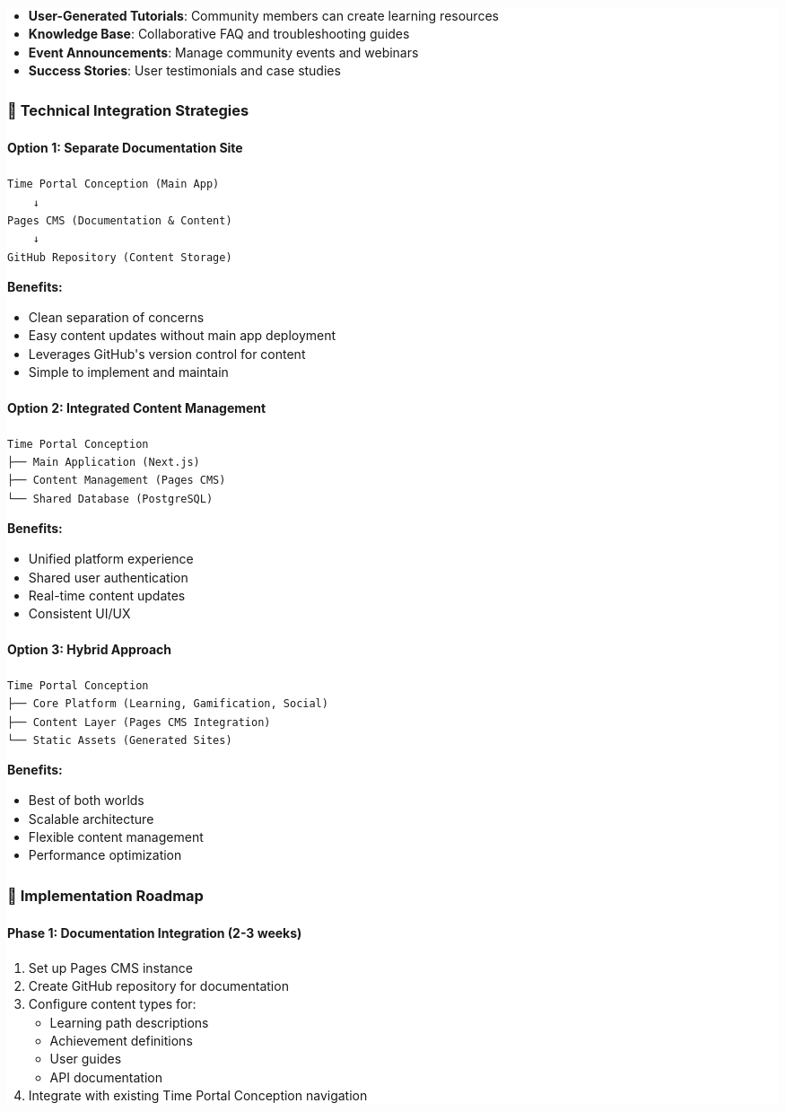 - **User-Generated Tutorials**: Community members can create learning resources
- **Knowledge Base**: Collaborative FAQ and troubleshooting guides
- **Event Announcements**: Manage community events and webinars
- **Success Stories**: User testimonials and case studies

### 🔧 **Technical Integration Strategies**

#### Option 1: **Separate Documentation Site**
```
Time Portal Conception (Main App)
    ↓
Pages CMS (Documentation & Content)
    ↓
GitHub Repository (Content Storage)
```

**Benefits:**
- Clean separation of concerns
- Easy content updates without main app deployment
- Leverages GitHub's version control for content
- Simple to implement and maintain

#### Option 2: **Integrated Content Management**
```
Time Portal Conception
├── Main Application (Next.js)
├── Content Management (Pages CMS)
└── Shared Database (PostgreSQL)
```

**Benefits:**
- Unified platform experience
- Shared user authentication
- Real-time content updates
- Consistent UI/UX

#### Option 3: **Hybrid Approach**
```
Time Portal Conception
├── Core Platform (Learning, Gamification, Social)
├── Content Layer (Pages CMS Integration)
└── Static Assets (Generated Sites)
```

**Benefits:**
- Best of both worlds
- Scalable architecture
- Flexible content management
- Performance optimization

### 🚀 **Implementation Roadmap**

#### Phase 1: **Documentation Integration** (2-3 weeks)
1. Set up Pages CMS instance
2. Create GitHub repository for documentation
3. Configure content types for:
   - Learning path descriptions
   - Achievement definitions
   - User guides
   - API documentation
4. Integrate with existing Time Portal Conception navigation
